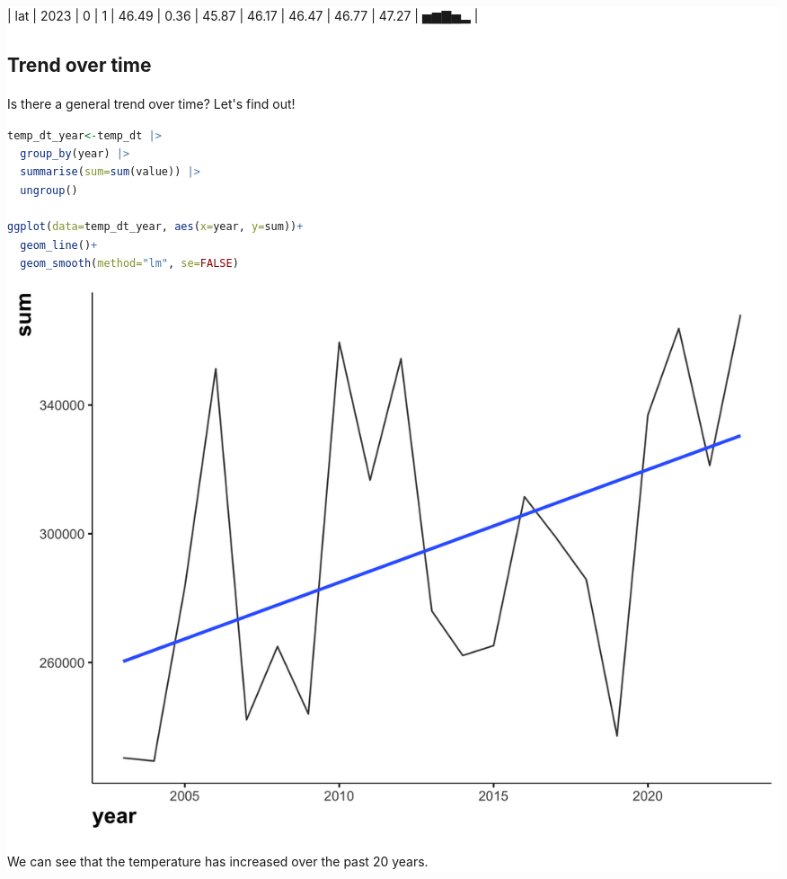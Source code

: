 | lat           | 2023 |         0 |             1 |  46.49 |  0.36 |  45.87 |  46.17 |  46.47 |  46.77 |  47.27 | ▅▆▇▅▂ |

## Trend over time

Is there a general trend over time? Let's find out!

``` r
temp_dt_year<-temp_dt |> 
  group_by(year) |>  
  summarise(sum=sum(value)) |>  
  ungroup()

ggplot(data=temp_dt_year, aes(x=year, y=sum))+
  geom_line()+
  geom_smooth(method="lm", se=FALSE)
```

<img src="index.markdown_strict_files/figure-markdown_strict/unnamed-chunk-13-1.png" width="1260" />

We can see that the temperature has increased over the past 20 years.
